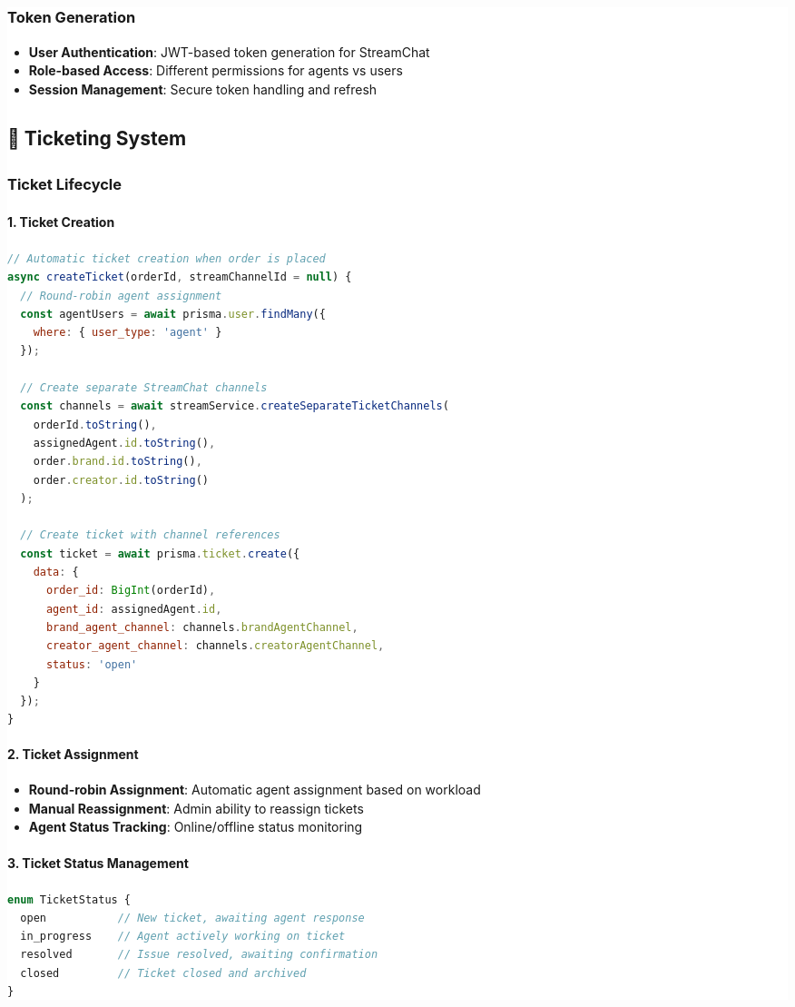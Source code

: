 ### Token Generation
- **User Authentication**: JWT-based token generation for StreamChat
- **Role-based Access**: Different permissions for agents vs users
- **Session Management**: Secure token handling and refresh

## 🎫 Ticketing System

### Ticket Lifecycle

#### 1. Ticket Creation
```javascript
// Automatic ticket creation when order is placed
async createTicket(orderId, streamChannelId = null) {
  // Round-robin agent assignment
  const agentUsers = await prisma.user.findMany({
    where: { user_type: 'agent' }
  });
  
  // Create separate StreamChat channels
  const channels = await streamService.createSeparateTicketChannels(
    orderId.toString(),
    assignedAgent.id.toString(),
    order.brand.id.toString(),
    order.creator.id.toString()
  );
  
  // Create ticket with channel references
  const ticket = await prisma.ticket.create({
    data: {
      order_id: BigInt(orderId),
      agent_id: assignedAgent.id,
      brand_agent_channel: channels.brandAgentChannel,
      creator_agent_channel: channels.creatorAgentChannel,
      status: 'open'
    }
  });
}
```

#### 2. Ticket Assignment
- **Round-robin Assignment**: Automatic agent assignment based on workload
- **Manual Reassignment**: Admin ability to reassign tickets
- **Agent Status Tracking**: Online/offline status monitoring

#### 3. Ticket Status Management
```javascript
enum TicketStatus {
  open           // New ticket, awaiting agent response
  in_progress    // Agent actively working on ticket
  resolved       // Issue resolved, awaiting confirmation
  closed         // Ticket closed and archived
}
```
